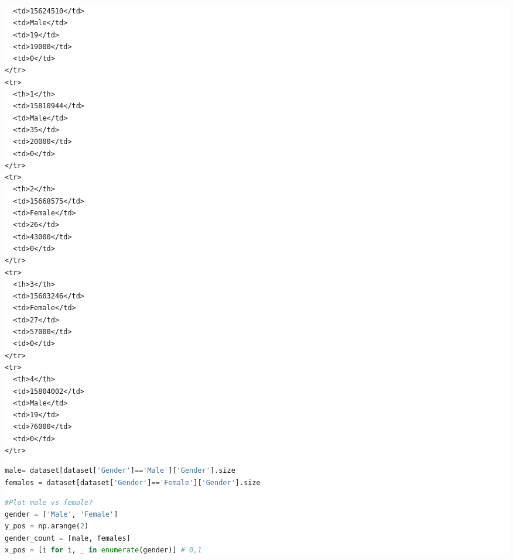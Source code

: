       <td>15624510</td>
      <td>Male</td>
      <td>19</td>
      <td>19000</td>
      <td>0</td>
    </tr>
    <tr>
      <th>1</th>
      <td>15810944</td>
      <td>Male</td>
      <td>35</td>
      <td>20000</td>
      <td>0</td>
    </tr>
    <tr>
      <th>2</th>
      <td>15668575</td>
      <td>Female</td>
      <td>26</td>
      <td>43000</td>
      <td>0</td>
    </tr>
    <tr>
      <th>3</th>
      <td>15603246</td>
      <td>Female</td>
      <td>27</td>
      <td>57000</td>
      <td>0</td>
    </tr>
    <tr>
      <th>4</th>
      <td>15804002</td>
      <td>Male</td>
      <td>19</td>
      <td>76000</td>
      <td>0</td>
    </tr>
  </tbody>
</table>
</div>




```python
male= dataset[dataset['Gender']=='Male']['Gender'].size
females = dataset[dataset['Gender']=='Female']['Gender'].size


```


```python
#Plot male vs female?
gender = ['Male', 'Female']
y_pos = np.arange(2)
gender_count = [male, females]
x_pos = [i for i, _ in enumerate(gender)] # 0,1

```
